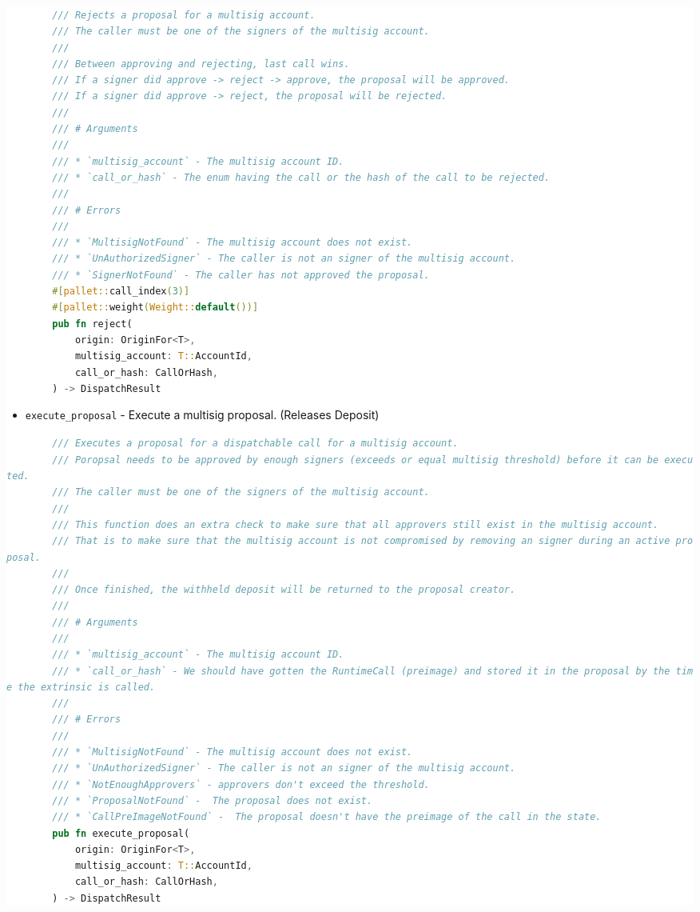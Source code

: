 ```rust
		/// Rejects a proposal for a multisig account.
		/// The caller must be one of the signers of the multisig account.
		///
		/// Between approving and rejecting, last call wins.
		/// If a signer did approve -> reject -> approve, the proposal will be approved.
		/// If a signer did approve -> reject, the proposal will be rejected.
		///
		/// # Arguments
		///
		/// * `multisig_account` - The multisig account ID.
		/// * `call_or_hash` - The enum having the call or the hash of the call to be rejected.
		///
		/// # Errors
		///
		/// * `MultisigNotFound` - The multisig account does not exist.
		/// * `UnAuthorizedSigner` - The caller is not an signer of the multisig account.
		/// * `SignerNotFound` - The caller has not approved the proposal.
		#[pallet::call_index(3)]
		#[pallet::weight(Weight::default())]
		pub fn reject(
			origin: OriginFor<T>,
			multisig_account: T::AccountId,
			call_or_hash: CallOrHash,
		) -> DispatchResult
```

* `execute_proposal` - Execute a multisig proposal. (Releases Deposit)

```rust
		/// Executes a proposal for a dispatchable call for a multisig account.
		/// Poropsal needs to be approved by enough signers (exceeds or equal multisig threshold) before it can be executed.
		/// The caller must be one of the signers of the multisig account.
		///
		/// This function does an extra check to make sure that all approvers still exist in the multisig account.
		/// That is to make sure that the multisig account is not compromised by removing an signer during an active proposal.
		///
		/// Once finished, the withheld deposit will be returned to the proposal creator.
		///
		/// # Arguments
		///
		/// * `multisig_account` - The multisig account ID.
		/// * `call_or_hash` - We should have gotten the RuntimeCall (preimage) and stored it in the proposal by the time the extrinsic is called.
		///
		/// # Errors
		///
		/// * `MultisigNotFound` - The multisig account does not exist.
		/// * `UnAuthorizedSigner` - The caller is not an signer of the multisig account.
		/// * `NotEnoughApprovers` - approvers don't exceed the threshold.
		/// * `ProposalNotFound` -  The proposal does not exist.
		/// * `CallPreImageNotFound` -  The proposal doesn't have the preimage of the call in the state.
		pub fn execute_proposal(
			origin: OriginFor<T>,
			multisig_account: T::AccountId,
			call_or_hash: CallOrHash,
		) -> DispatchResult
```
